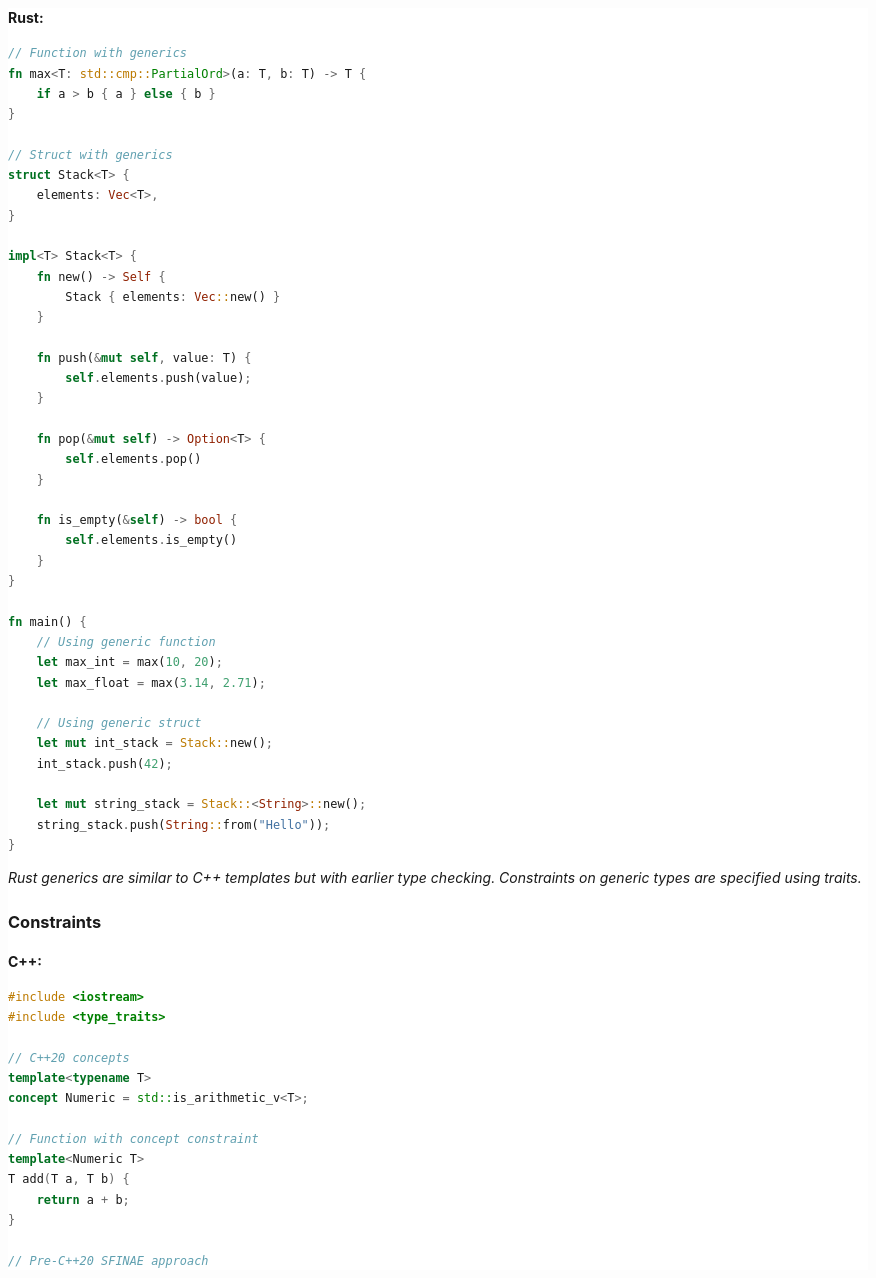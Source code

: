 **Rust:**
```rust
// Function with generics
fn max<T: std::cmp::PartialOrd>(a: T, b: T) -> T {
    if a > b { a } else { b }
}

// Struct with generics
struct Stack<T> {
    elements: Vec<T>,
}

impl<T> Stack<T> {
    fn new() -> Self {
        Stack { elements: Vec::new() }
    }
    
    fn push(&mut self, value: T) {
        self.elements.push(value);
    }
    
    fn pop(&mut self) -> Option<T> {
        self.elements.pop()
    }
    
    fn is_empty(&self) -> bool {
        self.elements.is_empty()
    }
}

fn main() {
    // Using generic function
    let max_int = max(10, 20);
    let max_float = max(3.14, 2.71);
    
    // Using generic struct
    let mut int_stack = Stack::new();
    int_stack.push(42);
    
    let mut string_stack = Stack::<String>::new();
    string_stack.push(String::from("Hello"));
}
```
*Rust generics are similar to C++ templates but with earlier type checking. Constraints on generic types are specified using traits.*

### Constraints

**C++:**
```cpp
#include <iostream>
#include <type_traits>

// C++20 concepts
template<typename T>
concept Numeric = std::is_arithmetic_v<T>;

// Function with concept constraint
template<Numeric T>
T add(T a, T b) {
    return a + b;
}

// Pre-C++20 SFINAE approach
```